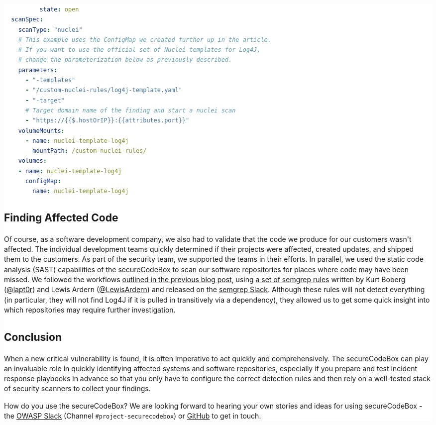 ```yaml
          state: open
  scanSpec:
    scanType: "nuclei"
    # This example uses the ConfigMap we created further up in the article.
    # If you want to use the official set of Nuclei templates for Log4J,
    # change the parameterization below as previously described.
    parameters:
      - "-templates"
      - "/custom-nuclei-rules/log4j-template.yaml"
      - "-target"
      # Target domain name of the finding and start a nuclei scan
      - "https://{{$.hostOrIP}}:{{attributes.port}}"
    volumeMounts:
      - name: nuclei-template-log4j
        mountPath: /custom-nuclei-rules/
    volumes:
    - name: nuclei-template-log4j
      configMap:
        name: nuclei-template-log4j
```

## Finding Affected Code

Of course, as a software development company, we also had to validate that the code we produce for our customers wasn't affected.
The individual development teams quickly determined if their projects were affected, created updates, and shipped them to the customers.
As part of the security team, we supported the teams in their efforts.
In parallel, we used the static code analysis (SAST) capabilities of the secureCodeBox to scan our software repositories for places where code may have been missed.
We followed the workflows [outlined in the previous blog post](/blog/2021/10/27/sast-scanning), using [a set of semgrep rules](https://r2c.dev/blog/2021/understanding-log4j-and-log4shell/) written by Kurt Boberg ([@lapt0r](https://twitter.com/lapt0r)) and Lewis Ardern ([@LewisArdern](https://twitter.com/LewisArdern)) and released on the [semgrep Slack](https://r2c.dev/slack).
Although these rules will not detect everything (in particular, they will not find Log4J if it is pulled in transitively via a dependency), they allowed us to get some quick insight into which repositories may require further investigation.

## Conclusion

When a new critical vulnerability is found, it is often imperative to act quickly and comprehensively.
The secureCodeBox can play an invaluable role in quickly identifying affected systems and software repositories, especially if you prepare and test incident response playbooks in advance so that you only have to configure the correct detection rules and then rely on a well-tested stack of security scanners to collect your findings.

How do you use the secureCodeBox?
We are looking forward to hearing your own stories and ideas for using secureCodeBox - the [OWASP Slack](https://owasp.org/slack/invite) (Channel `#project-securecodebox`) or [GitHub][scb-repo] to get in touch.


[scb-repo]: https://github.com/secureCodeBox/secureCodeBox/
